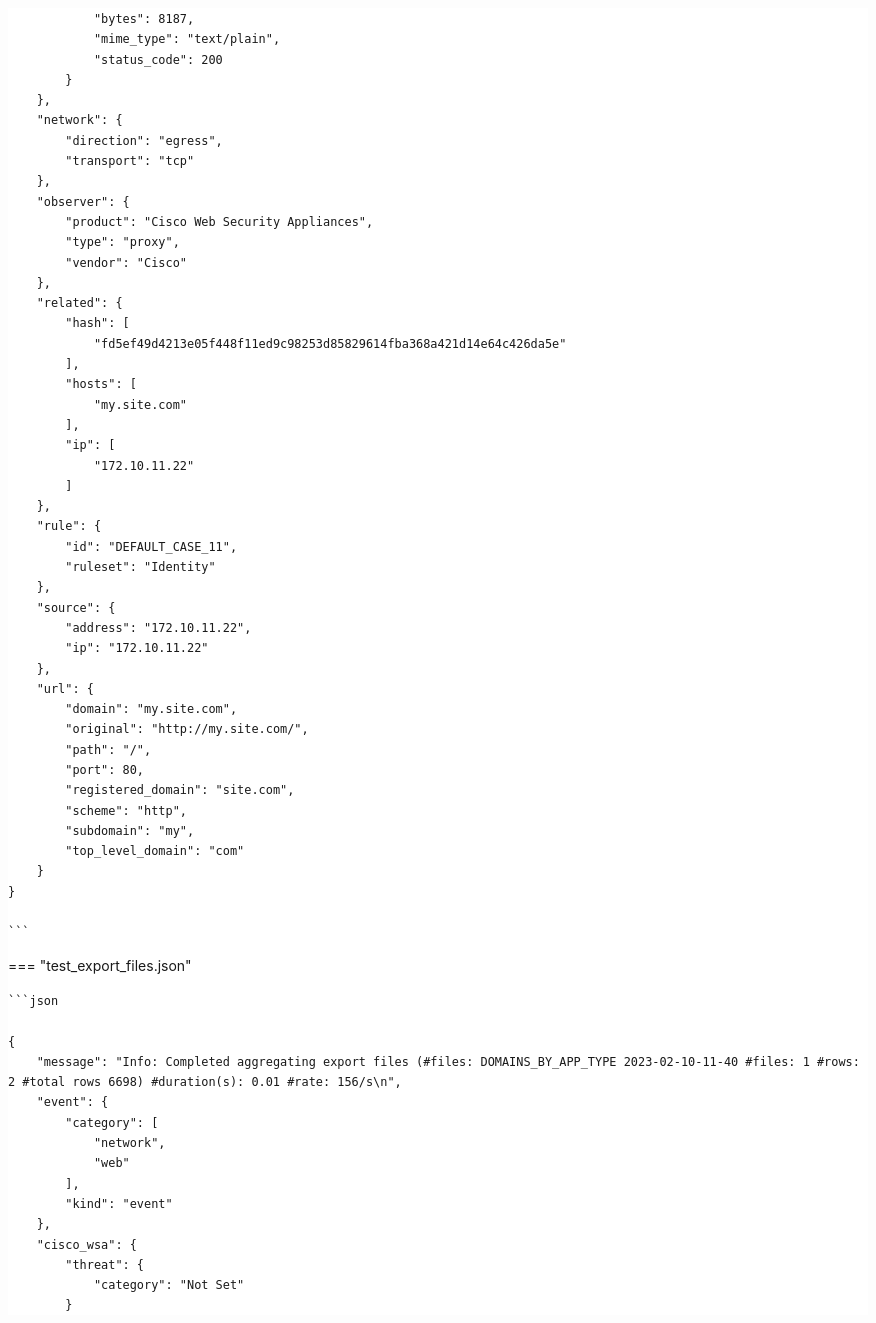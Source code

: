                 "bytes": 8187,
                "mime_type": "text/plain",
                "status_code": 200
            }
        },
        "network": {
            "direction": "egress",
            "transport": "tcp"
        },
        "observer": {
            "product": "Cisco Web Security Appliances",
            "type": "proxy",
            "vendor": "Cisco"
        },
        "related": {
            "hash": [
                "fd5ef49d4213e05f448f11ed9c98253d85829614fba368a421d14e64c426da5e"
            ],
            "hosts": [
                "my.site.com"
            ],
            "ip": [
                "172.10.11.22"
            ]
        },
        "rule": {
            "id": "DEFAULT_CASE_11",
            "ruleset": "Identity"
        },
        "source": {
            "address": "172.10.11.22",
            "ip": "172.10.11.22"
        },
        "url": {
            "domain": "my.site.com",
            "original": "http://my.site.com/",
            "path": "/",
            "port": 80,
            "registered_domain": "site.com",
            "scheme": "http",
            "subdomain": "my",
            "top_level_domain": "com"
        }
    }
    	
	```


=== "test_export_files.json"

    ```json
	
    {
        "message": "Info: Completed aggregating export files (#files: DOMAINS_BY_APP_TYPE 2023-02-10-11-40 #files: 1 #rows: 2 #total rows 6698) #duration(s): 0.01 #rate: 156/s\n",
        "event": {
            "category": [
                "network",
                "web"
            ],
            "kind": "event"
        },
        "cisco_wsa": {
            "threat": {
                "category": "Not Set"
            }